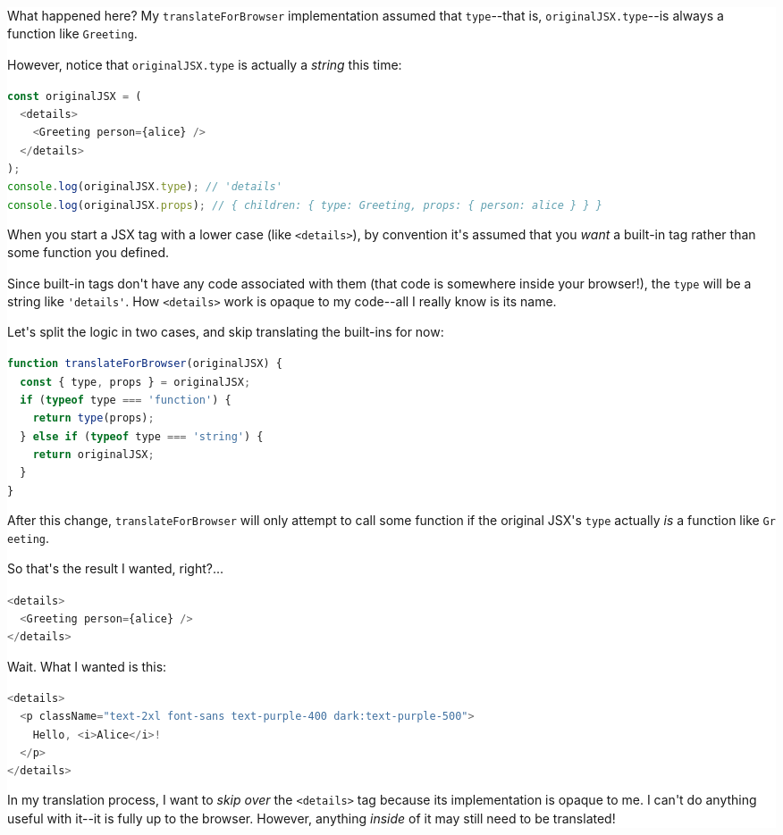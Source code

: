 What happened here? My `translateForBrowser` implementation assumed that `type`--that is, `originalJSX.type`--is always a function like `Greeting`.

However, notice that `originalJSX.type` is actually a _string_ this time:

```js {6}
const originalJSX = (
  <details>
    <Greeting person={alice} />
  </details>
);
console.log(originalJSX.type); // 'details'
console.log(originalJSX.props); // { children: { type: Greeting, props: { person: alice } } }
```

When you start a JSX tag with a lower case (like `<details>`), by convention it's assumed that you _want_ a built-in tag rather than some function you defined.

Since built-in tags don't have any code associated with them (that code is somewhere inside your browser!), the `type` will be a string like `'details'`. How `<details>` work is opaque to my code--all I really know is its name.

Let's split the logic in two cases, and skip translating the built-ins for now:

```js {3,5-7}
function translateForBrowser(originalJSX) {
  const { type, props } = originalJSX;
  if (typeof type === 'function') {
    return type(props);
  } else if (typeof type === 'string') {
    return originalJSX;
  }
}
```

After this change, `translateForBrowser` will only attempt to call some function if the original JSX's `type` actually _is_ a function like `Greeting`.

So that's the result I wanted, right?...

```js
<details>
  <Greeting person={alice} />
</details>
```

Wait. What I wanted is this:

```js
<details>
  <p className="text-2xl font-sans text-purple-400 dark:text-purple-500">
    Hello, <i>Alice</i>!
  </p>
</details>
```

In my translation process, I want to _skip over_ the `<details>` tag because its implementation is opaque to me. I can't do anything useful with it--it is fully up to the browser. However, anything _inside_ of it may still need to be translated!

